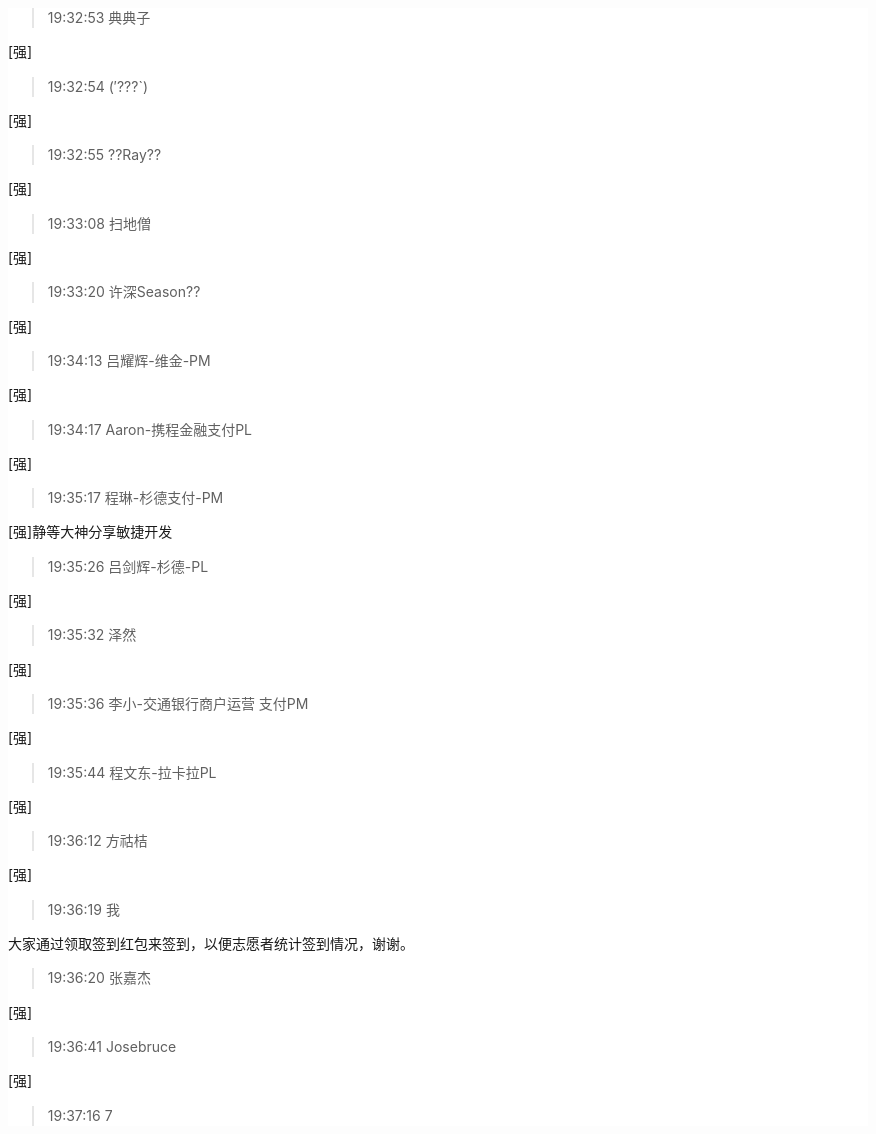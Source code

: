 > 19:32:53  典典子  
   
[强]  
   
> 19:32:54  (′???`)  
   
[强]  
   
> 19:32:55  ??Ray??  
   
[强]  
   
> 19:33:08  扫地僧  
   
[强]  
   
> 19:33:20  许深Season??  
   
[强]  
   
> 19:34:13  吕耀辉-维金-PM  
   
[强]  
   
> 19:34:17  Aaron-携程金融支付PL  
   
[强]  
   
> 19:35:17  程琳-杉德支付-PM  
   
[强]静等大神分享敏捷开发  
   
> 19:35:26  吕剑辉-杉德-PL  
   
[强]  
   
> 19:35:32  泽然  
   
[强]  
   
> 19:35:36  李小-交通银行商户运营 支付PM  
   
[强]  
   
> 19:35:44  程文东-拉卡拉PL  
   
[强]  
   
> 19:36:12  方祜桔  
   
[强]  
   
> 19:36:19  我  
   
大家通过领取签到红包来签到，以便志愿者统计签到情况，谢谢。   
   
> 19:36:20  张嘉杰  
   
[强]  
   
> 19:36:41  Josebruce  
   
[强]  
   
> 19:37:16  7  
   